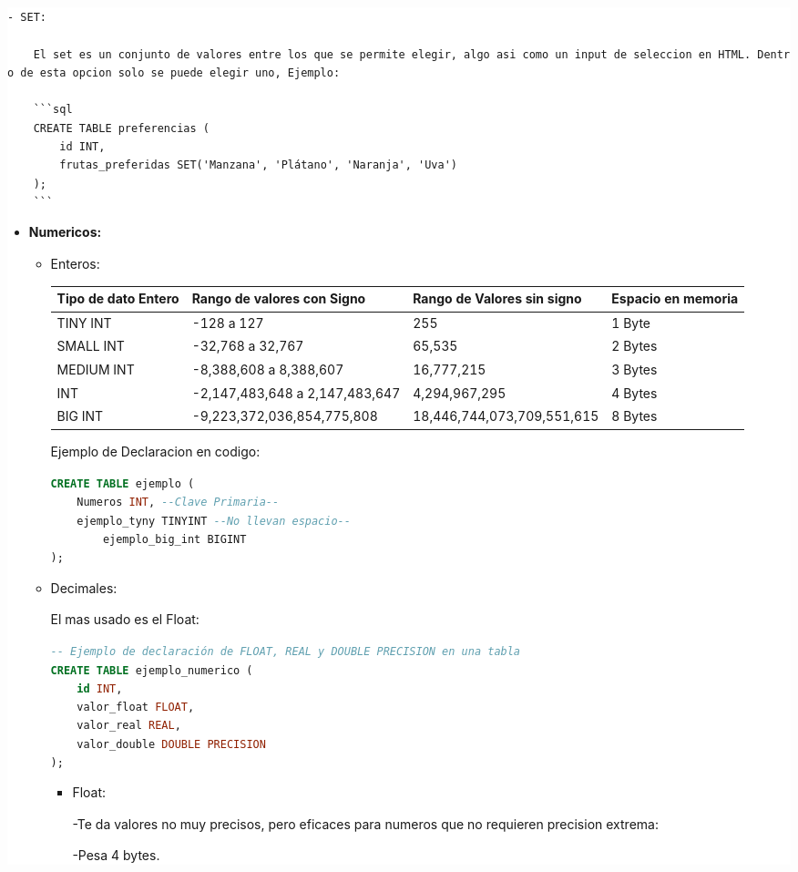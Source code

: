     - SET:
        
        El set es un conjunto de valores entre los que se permite elegir, algo asi como un input de seleccion en HTML. Dentro de esta opcion solo se puede elegir uno, Ejemplo:
        
        ```sql
        CREATE TABLE preferencias (
            id INT,
            frutas_preferidas SET('Manzana', 'Plátano', 'Naranja', 'Uva')
        );
        ```
        
- **Numericos:**
    
    - Enteros:
        
        |Tipo de dato Entero|Rango de valores con Signo|Rango de Valores sin signo|Espacio en memoria|
        |---|---|---|---|
        |TINY INT|-128 a 127|255|1 Byte|
        |SMALL INT|-32,768 a 32,767|65,535|2 Bytes|
        |MEDIUM INT|-8,388,608 a 8,388,607|16,777,215|3 Bytes|
        |INT|-2,147,483,648 a 2,147,483,647|4,294,967,295|4 Bytes|
        |BIG INT|-9,223,372,036,854,775,808|18,446,744,073,709,551,615|8 Bytes|
        
        Ejemplo de Declaracion en codigo:
        
        ```sql
        CREATE TABLE ejemplo (
            Numeros INT, --Clave Primaria--
            ejemplo_tyny TINYINT --No llevan espacio-- 
        		ejemplo_big_int BIGINT
        );
        ```
        
    - Decimales:
        
        El mas usado es el Float:
        
        ```sql
        -- Ejemplo de declaración de FLOAT, REAL y DOUBLE PRECISION en una tabla
        CREATE TABLE ejemplo_numerico (
            id INT,
            valor_float FLOAT,
            valor_real REAL,
            valor_double DOUBLE PRECISION
        );
        ```
        
        - Float:
            
            -Te da valores no muy precisos, pero eficaces para numeros que no requieren precision extrema:
            
            -Pesa 4 bytes.
            